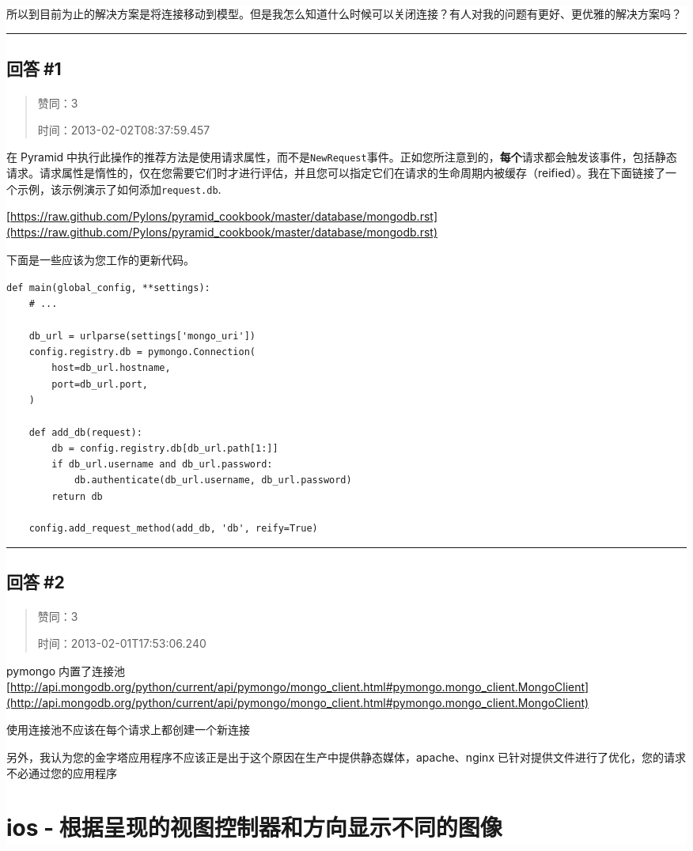 所以到目前为止的解决方案是将连接移动到模型。但是我怎么知道什么时候可以关闭连接？有人对我的问题有更好、更优雅的解决方案吗？

* * *

## 回答 #1

> 赞同：3
> 
> 时间：2013-02-02T08:37:59.457

在 Pyramid 中执行此操作的推荐方法是使用请求属性，而不是`NewRequest`事件。正如您所注意到的，**每个**请求都会触发该事件，包括静态请求。请求属性是惰性的，仅在您需要它们时才进行评估，并且您可以指定它们在请求的生命周期内被缓存（reified）。我在下面链接了一个示例，该示例演示了如何添加`request.db`.

[https://raw.github.com/Pylons/pyramid_cookbook/master/database/mongodb.rst](https://raw.github.com/Pylons/pyramid_cookbook/master/database/mongodb.rst)

下面是一些应该为您工作的更新代码。

```
def main(global_config, **settings):
    # ...

    db_url = urlparse(settings['mongo_uri'])
    config.registry.db = pymongo.Connection(
        host=db_url.hostname,
        port=db_url.port,
    )

    def add_db(request):
        db = config.registry.db[db_url.path[1:]]
        if db_url.username and db_url.password:
            db.authenticate(db_url.username, db_url.password)
        return db

    config.add_request_method(add_db, 'db', reify=True) 
```

* * *

## 回答 #2

> 赞同：3
> 
> 时间：2013-02-01T17:53:06.240

pymongo 内置了连接池[http://api.mongodb.org/python/current/api/pymongo/mongo_client.html#pymongo.mongo_client.MongoClient](http://api.mongodb.org/python/current/api/pymongo/mongo_client.html#pymongo.mongo_client.MongoClient)

使用连接池不应该在每个请求上都创建一个新连接

另外，我认为您的金字塔应用程序不应该正是出于这个原因在生产中提供静态媒体，apache、nginx 已针对提供文件进行了优化，您的请求不必通过您的应用程序

# ios - 根据呈现的视图控制器和方向显示不同的图像
